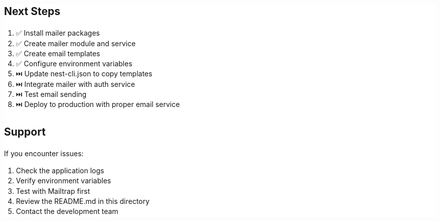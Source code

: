 ## Next Steps

1. ✅ Install mailer packages
2. ✅ Create mailer module and service
3. ✅ Create email templates
4. ✅ Configure environment variables
5. ⏭️ Update nest-cli.json to copy templates
6. ⏭️ Integrate mailer with auth service
7. ⏭️ Test email sending
8. ⏭️ Deploy to production with proper email service

## Support

If you encounter issues:
1. Check the application logs
2. Verify environment variables
3. Test with Mailtrap first
4. Review the README.md in this directory
5. Contact the development team
